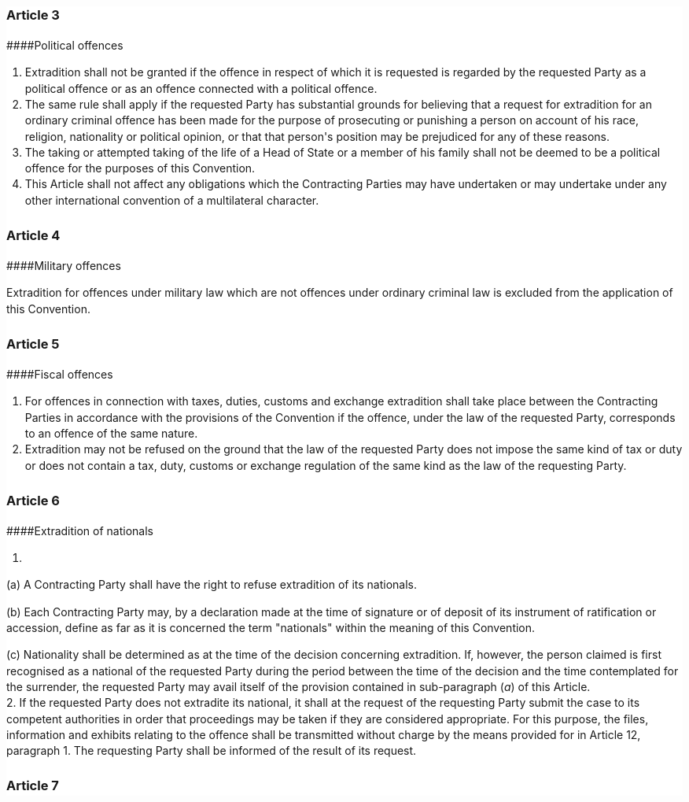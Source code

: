 ### Article  3  

####Political offences

1.  Extradition shall not be granted if the offence in respect of which it is requested is regarded by the requested Party as a political offence or as an offence connected with a political offence.   
2.  The same rule shall apply if the requested Party has substantial grounds for believing that a request for extradition for an ordinary criminal offence has been made for the purpose of prosecuting or punishing a person on account of his race, religion, nationality or political opinion, or that that person's position may be prejudiced for any of these reasons.   
3.  The taking or attempted taking of the life of a Head of State or a member of his family shall not be deemed to be a political offence for the purposes of this Convention.   
4.  This Article shall not affect any obligations which the Contracting Parties may have undertaken or may undertake under any other international convention of a multilateral character.   

### Article  4  

####Military offences

Extradition for offences under military law which are not offences under ordinary criminal law is excluded from the application of this Convention.  

### Article  5  

####Fiscal offences

1.  For offences in connection with taxes, duties, customs and exchange extradition shall take place between the Contracting Parties in accordance with the provisions of the Convention if the offence, under the law of the requested Party, corresponds to an offence of the same nature.   
2.  Extradition may not be refused on the ground that the law of the requested Party does not impose the same kind of tax or duty or does not contain a tax, duty, customs or exchange regulation of the same kind as the law of the requesting Party.   

### Article  6  

####Extradition of nationals

1. 
(a) A Contracting Party shall have the right to refuse extradition of its nationals.  

(b) Each Contracting Party may, by a declaration made at the time of signature or of deposit of its instrument of ratification or accession, define as far as it is concerned the term "nationals" within the meaning of this Convention.  

(c) Nationality shall be determined as at the time of the decision concerning extradition. If, however, the person claimed is first recognised as a national of the requested Party during the period between the time of the decision and the time contemplated for the surrender, the requested Party may avail itself of the provision contained in sub-paragraph (*a*) of this Article.     
2.  If the requested Party does not extradite its national, it shall at the request of the requesting Party submit the case to its competent authorities in order that proceedings may be taken if they are considered appropriate. For this purpose, the files, information and exhibits relating to the offence shall be transmitted without charge by the means provided for in Article 12, paragraph 1. The requesting Party shall be informed of the result of its request.   

### Article  7  
